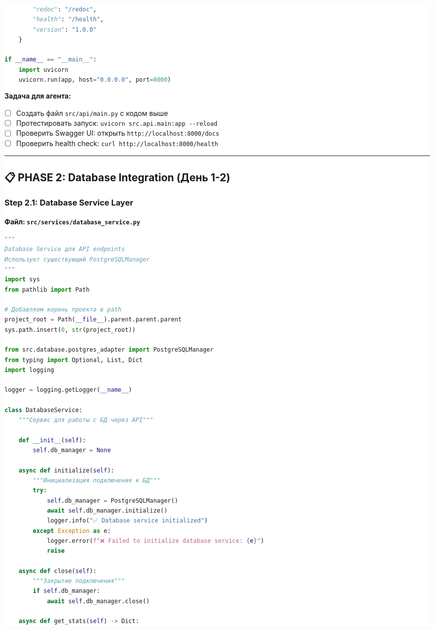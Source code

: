 ```python
        "redoc": "/redoc",
        "health": "/health",
        "version": "1.0.0"
    }

if __name__ == "__main__":
    import uvicorn
    uvicorn.run(app, host="0.0.0.0", port=8000)
```

**Задача для агента:**
- [ ] Создать файл `src/api/main.py` с кодом выше
- [ ] Протестировать запуск: `uvicorn src.api.main:app --reload`
- [ ] Проверить Swagger UI: открыть `http://localhost:8000/docs`
- [ ] Проверить health check: `curl http://localhost:8000/health`

---

## 📋 PHASE 2: Database Integration (День 1-2)

### Step 2.1: Database Service Layer

**Файл: `src/services/database_service.py`**
```python
"""
Database Service для API endpoints
Использует существующий PostgreSQLManager
"""
import sys
from pathlib import Path

# Добавляем корень проекта в path
project_root = Path(__file__).parent.parent.parent
sys.path.insert(0, str(project_root))

from src.database.postgres_adapter import PostgreSQLManager
from typing import Optional, List, Dict
import logging

logger = logging.getLogger(__name__)

class DatabaseService:
    """Сервис для работы с БД через API"""
    
    def __init__(self):
        self.db_manager = None
    
    async def initialize(self):
        """Инициализация подключения к БД"""
        try:
            self.db_manager = PostgreSQLManager()
            await self.db_manager.initialize()
            logger.info("✅ Database service initialized")
        except Exception as e:
            logger.error(f"❌ Failed to initialize database service: {e}")
            raise
    
    async def close(self):
        """Закрытие подключения"""
        if self.db_manager:
            await self.db_manager.close()
    
    async def get_stats(self) -> Dict:
```